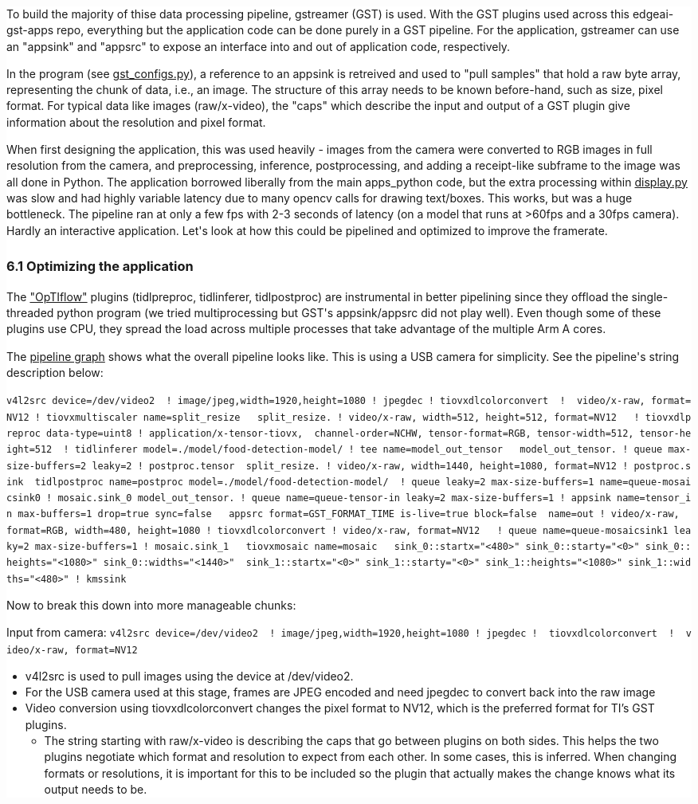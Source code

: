 To build the majority of thise data processing pipeline, gstreamer (GST) is used. With the GST plugins used across this edgeai-gst-apps repo, everything but the application code can be done purely in a GST pipeline. For the application, gstreamer can use an "appsink" and "appsrc" to expose an interface into and out of application code, respectively. 

In the program (see [gst_configs.py](../gst_configs.py)), a reference to an appsink is retreived and used to "pull samples" that hold a raw byte array, representing the chunk of data, i.e., an image. The structure of this array needs to be known before-hand, such as size, pixel format. For typical data like images (raw/x-video), the "caps" which describe the input and output of a GST plugin give information about the resolution and pixel format. 

When first designing the application, this was used heavily - images from the camera were converted to RGB images in full resolution from the camera, and preprocessing, inference, postprocessing, and adding a receipt-like subframe to the image was all done in Python. The application borrowed liberally from the main apps_python code, but the extra processing within [display.py](../display.py) was slow and had highly variable latency due to many opencv calls for drawing text/boxes. This works, but was a huge bottleneck. The pipeline ran at only a few fps with 2-3 seconds of latency (on a model that runs at >60fps and a 30fps camera). Hardly an interactive application. Let's look at how this could be pipelined and optimized to improve the framerate.


### 6.1 Optimizing the application

The ["OpTIflow"](../../scripts/optiflow/) plugins (tidlpreproc, tidlinferer, tidlpostproc) are instrumental in better pipelining since they offload the single-threaded python program (we tried multiprocessing but GST's appsink/appsrc did not play well). Even though some of these plugins use CPU, they spread the load across multiple processes that take advantage of the multiple Arm A cores.

The [pipeline graph](./pipeline.png) shows what the overall pipeline looks like. This is using a USB camera for simplicity.  See the pipeline's string description below:


`v4l2src device=/dev/video2  ! image/jpeg,width=1920,height=1080 ! jpegdec ! tiovxdlcolorconvert  !  video/x-raw, format=NV12 ! tiovxmultiscaler name=split_resize   split_resize. ! video/x-raw, width=512, height=512, format=NV12   ! tiovxdlpreproc data-type=uint8 ! application/x-tensor-tiovx,  channel-order=NCHW, tensor-format=RGB, tensor-width=512, tensor-height=512  ! tidlinferer model=./model/food-detection-model/ ! tee name=model_out_tensor   model_out_tensor. ! queue max-size-buffers=2 leaky=2 ! postproc.tensor  split_resize. ! video/x-raw, width=1440, height=1080, format=NV12 ! postproc.sink  tidlpostproc name=postproc model=./model/food-detection-model/  ! queue leaky=2 max-size-buffers=1 name=queue-mosaicsink0 ! mosaic.sink_0 model_out_tensor. ! queue name=queue-tensor-in leaky=2 max-size-buffers=1 ! appsink name=tensor_in max-buffers=1 drop=true sync=false   appsrc format=GST_FORMAT_TIME is-live=true block=false  name=out ! video/x-raw,  format=RGB, width=480, height=1080 ! tiovxdlcolorconvert ! video/x-raw, format=NV12   ! queue name=queue-mosaicsink1 leaky=2 max-size-buffers=1 ! mosaic.sink_1   tiovxmosaic name=mosaic   sink_0::startx="<480>" sink_0::starty="<0>" sink_0::heights="<1080>" sink_0::widths="<1440>"  sink_1::startx="<0>" sink_1::starty="<0>" sink_1::heights="<1080>" sink_1::widths="<480>" ! kmssink`

Now to break this down into more manageable chunks: 

Input from camera:
`v4l2src device=/dev/video2  ! image/jpeg,width=1920,height=1080 ! jpegdec !  tiovxdlcolorconvert  !  video/x-raw, format=NV12`

*	v4l2src is used to pull images using the device at /dev/video2. 
*	For the USB camera used at this stage, frames are JPEG encoded and need jpegdec to convert back into the raw image
*	Video conversion using tiovxdlcolorconvert changes the pixel format to NV12, which is the preferred format for TI’s GST plugins. 
    *	The string starting with raw/x-video is describing the caps that go between plugins on both sides. This helps the two plugins negotiate which format and resolution to expect from each other. In some cases, this is inferred. When changing formats or resolutions, it is important for this to be included so the plugin that actually makes the change knows what its output needs to be.
